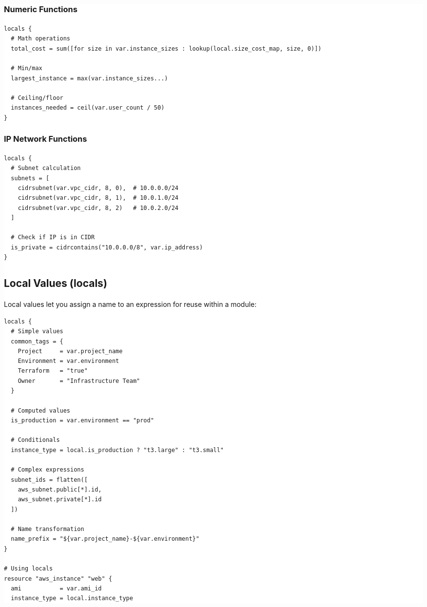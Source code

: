 ### Numeric Functions

```hcl
locals {
  # Math operations
  total_cost = sum([for size in var.instance_sizes : lookup(local.size_cost_map, size, 0)])
  
  # Min/max
  largest_instance = max(var.instance_sizes...)
  
  # Ceiling/floor
  instances_needed = ceil(var.user_count / 50)
}
```

### IP Network Functions

```hcl
locals {
  # Subnet calculation
  subnets = [
    cidrsubnet(var.vpc_cidr, 8, 0),  # 10.0.0.0/24
    cidrsubnet(var.vpc_cidr, 8, 1),  # 10.0.1.0/24
    cidrsubnet(var.vpc_cidr, 8, 2)   # 10.0.2.0/24
  ]
  
  # Check if IP is in CIDR
  is_private = cidrcontains("10.0.0.0/8", var.ip_address)
}
```

## Local Values (locals)

Local values let you assign a name to an expression for reuse within a module:

```hcl
locals {
  # Simple values
  common_tags = {
    Project     = var.project_name
    Environment = var.environment
    Terraform   = "true"
    Owner       = "Infrastructure Team"
  }
  
  # Computed values
  is_production = var.environment == "prod"
  
  # Conditionals
  instance_type = local.is_production ? "t3.large" : "t3.small"
  
  # Complex expressions
  subnet_ids = flatten([
    aws_subnet.public[*].id,
    aws_subnet.private[*].id
  ])
  
  # Name transformation
  name_prefix = "${var.project_name}-${var.environment}"
}

# Using locals
resource "aws_instance" "web" {
  ami           = var.ami_id
  instance_type = local.instance_type
```